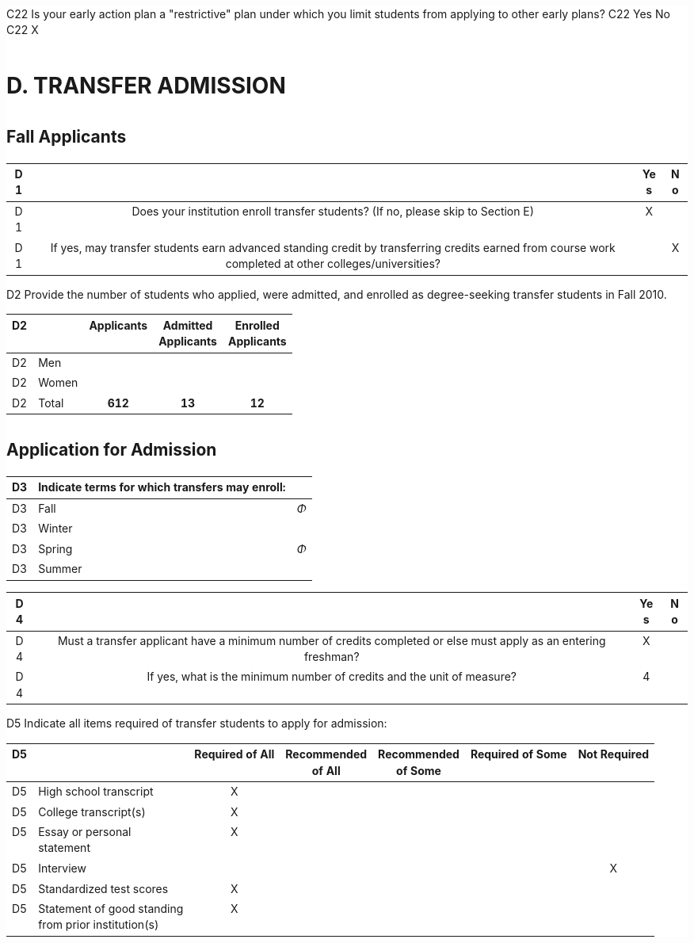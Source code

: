 C22 Is your early action plan a "restrictive" plan under which you limit students from applying to other early plans?
C22 Yes No
C22 X
# D. TRANSFER ADMISSION 

## Fall Applicants

| D1 |  | Yes | No |
| :--: | :--: | :--: | :--: |
| D1 | Does your institution enroll transfer students? (If no, please skip to Section E) | X |  |
| D1 | If yes, may transfer students earn advanced standing credit by transferring credits earned from course work completed at other colleges/universities? |  | X |

D2 Provide the number of students who applied, were admitted, and enrolled as degree-seeking transfer students in Fall 2010.

| D2 |  | Applicants | Admitted <br> Applicants | Enrolled <br> Applicants |
| :-- | :-- | :--: | :--: | :--: |
| D2 | Men |  |  |  |
| D2 | Women |  |  |  |
| D2 | Total | $\mathbf{6 1 2}$ | $\mathbf{1 3}$ | $\mathbf{1 2}$ |

## Application for Admission

| D3 | Indicate terms for which transfers may enroll: |  |
| :-- | :-- | :-- |
| D3 | Fall | $\Phi$ |
| D3 | Winter |  |
| D3 | Spring | $\Phi$ |
| D3 | Summer |  |


| D4 |  | Yes | No |
| :--: | :--: | :--: | :--: |
| D4 | Must a transfer applicant have a minimum number of credits completed or else must apply as an entering freshman? | X |  |
| D4 | If yes, what is the minimum number of credits and the unit of measure? | 4 |  |

D5 Indicate all items required of transfer students to apply for admission:

| D5 |  | Required of All | Recommended <br> of All | Recommended <br> of Some | Required of Some | Not Required |
| :-- | :-- | :--: | :--: | :--: | :--: | :--: |
| D5 | High school transcript | X |  |  |  |  |
| D5 | College transcript(s) | X |  |  |  |  |
| D5 | Essay or personal <br> statement | X |  |  |  |  |
| D5 | Interview |  |  |  |  | X |
| D5 | Standardized test scores | X |  |  |  |  |
| D5 | Statement of good standing <br> from prior institution(s) | X |  |  |  |  |
